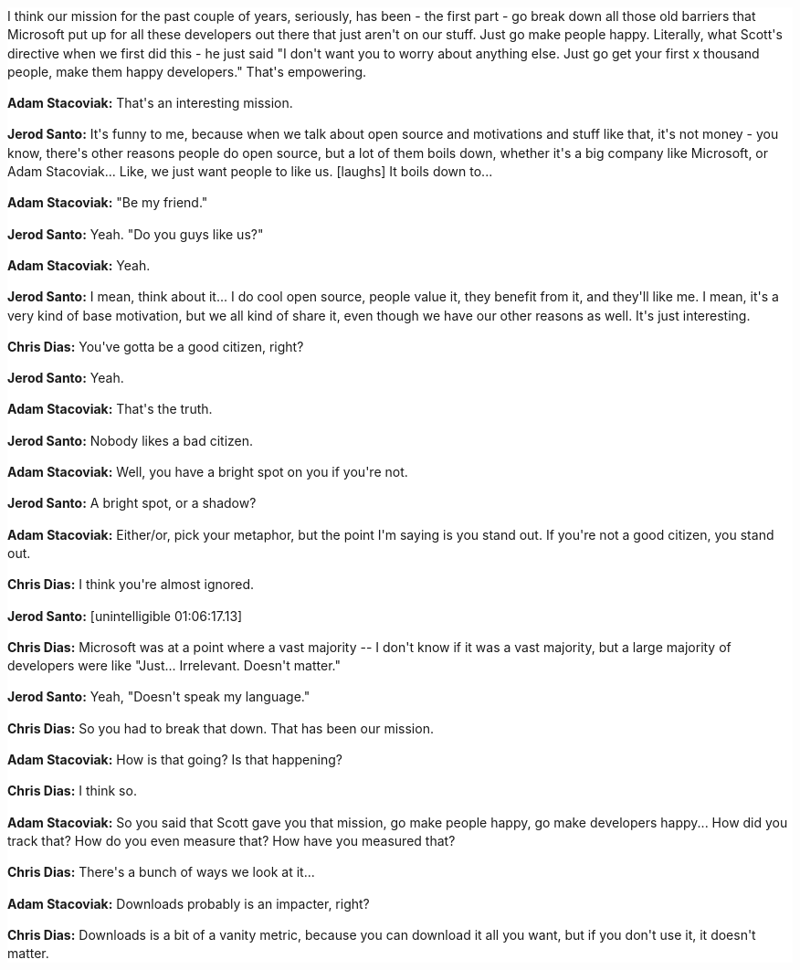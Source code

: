I think our mission for the past couple of years, seriously, has been - the first part - go break down all those old barriers that Microsoft put up for all these developers out there that just aren't on our stuff. Just go make people happy. Literally, what Scott's directive when we first did this - he just said "I don't want you to worry about anything else. Just go get your first x thousand people, make them happy developers." That's empowering.

**Adam Stacoviak:** That's an interesting mission.

**Jerod Santo:** It's funny to me, because when we talk about open source and motivations and stuff like that, it's not money - you know, there's other reasons people do open source, but a lot of them boils down, whether it's a big company like Microsoft, or Adam Stacoviak... Like, we just want people to like us. \[laughs\] It boils down to...

**Adam Stacoviak:** "Be my friend."

**Jerod Santo:** Yeah. "Do you guys like us?"

**Adam Stacoviak:** Yeah.

**Jerod Santo:** I mean, think about it... I do cool open source, people value it, they benefit from it, and they'll like me. I mean, it's a very kind of base motivation, but we all kind of share it, even though we have our other reasons as well. It's just interesting.

**Chris Dias:** You've gotta be a good citizen, right?

**Jerod Santo:** Yeah.

**Adam Stacoviak:** That's the truth.

**Jerod Santo:** Nobody likes a bad citizen.

**Adam Stacoviak:** Well, you have a bright spot on you if you're not.

**Jerod Santo:** A bright spot, or a shadow?

**Adam Stacoviak:** Either/or, pick your metaphor, but the point I'm saying is you stand out. If you're not a good citizen, you stand out.

**Chris Dias:** I think you're almost ignored.

**Jerod Santo:** \[unintelligible 01:06:17.13\]

**Chris Dias:** Microsoft was at a point where a vast majority -- I don't know if it was a vast majority, but a large majority of developers were like "Just... Irrelevant. Doesn't matter."

**Jerod Santo:** Yeah, "Doesn't speak my language."

**Chris Dias:** So you had to break that down. That has been our mission.

**Adam Stacoviak:** How is that going? Is that happening?

**Chris Dias:** I think so.

**Adam Stacoviak:** So you said that Scott gave you that mission, go make people happy, go make developers happy... How did you track that? How do you even measure that? How have you measured that?

**Chris Dias:** There's a bunch of ways we look at it...

**Adam Stacoviak:** Downloads probably is an impacter, right?

**Chris Dias:** Downloads is a bit of a vanity metric, because you can download it all you want, but if you don't use it, it doesn't matter.
